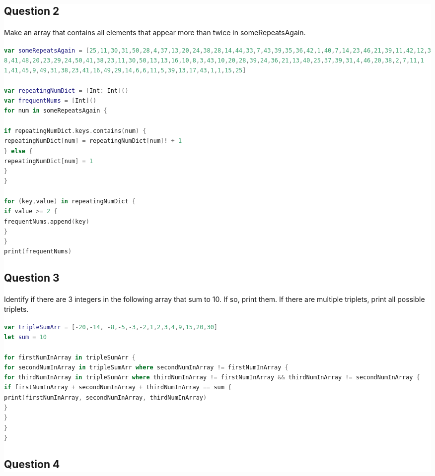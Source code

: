 ## Question 2

Make an array that contains all elements that appear more than twice in someRepeatsAgain.


```swift
var someRepeatsAgain = [25,11,30,31,50,28,4,37,13,20,24,38,28,14,44,33,7,43,39,35,36,42,1,40,7,14,23,46,21,39,11,42,12,38,41,48,20,23,29,24,50,41,38,23,11,30,50,13,13,16,10,8,3,43,10,20,28,39,24,36,21,13,40,25,37,39,31,4,46,20,38,2,7,11,11,41,45,9,49,31,38,23,41,16,49,29,14,6,6,11,5,39,13,17,43,1,1,15,25]

var repeatingNumDict = [Int: Int]()
var frequentNums = [Int]()
for num in someRepeatsAgain {

if repeatingNumDict.keys.contains(num) {
repeatingNumDict[num] = repeatingNumDict[num]! + 1
} else {
repeatingNumDict[num] = 1
}
}

for (key,value) in repeatingNumDict {
if value >= 2 {
frequentNums.append(key)
}
}
print(frequentNums)
```

## Question 3

Identify if there are 3 integers in the following array that sum to 10. If so, print them. If there are multiple triplets, print all possible triplets.

```swift
var tripleSumArr = [-20,-14, -8,-5,-3,-2,1,2,3,4,9,15,20,30]
let sum = 10

for firstNumInArray in tripleSumArr {
for secondNumInArray in tripleSumArr where secondNumInArray != firstNumInArray {
for thirdNumInArray in tripleSumArr where thirdNumInArray != firstNumInArray && thirdNumInArray != secondNumInArray {
if firstNumInArray + secondNumInArray + thirdNumInArray == sum {
print(firstNumInArray, secondNumInArray, thirdNumInArray)
}
}
}
}
```


## Question 4
